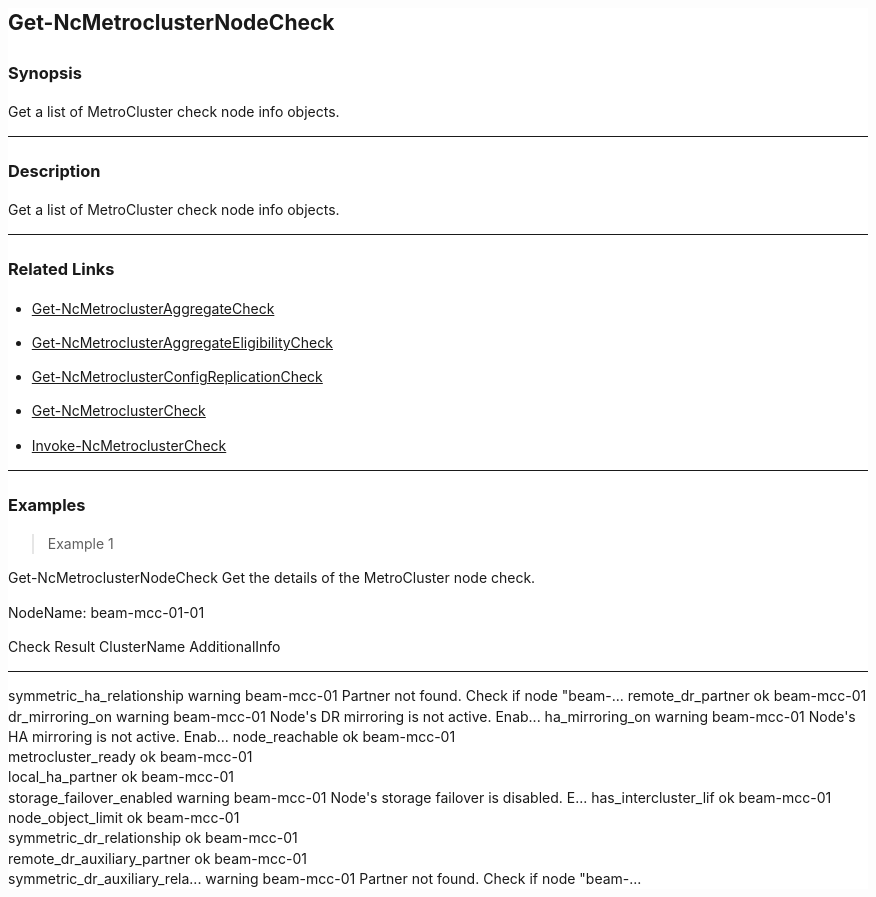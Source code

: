 Get-NcMetroclusterNodeCheck
---------------------------

### Synopsis
Get a list of MetroCluster check node info objects.

---

### Description

Get a list of MetroCluster check node info objects.

---

### Related Links
* [Get-NcMetroclusterAggregateCheck](Get-NcMetroclusterAggregateCheck)

* [Get-NcMetroclusterAggregateEligibilityCheck](Get-NcMetroclusterAggregateEligibilityCheck)

* [Get-NcMetroclusterConfigReplicationCheck](Get-NcMetroclusterConfigReplicationCheck)

* [Get-NcMetroclusterCheck](Get-NcMetroclusterCheck)

* [Invoke-NcMetroclusterCheck](Invoke-NcMetroclusterCheck)

---

### Examples
> Example 1

Get-NcMetroclusterNodeCheck
Get the details of the MetroCluster node check.

NodeName: beam-mcc-01-01

Check                          Result             ClusterName                AdditionalInfo                            
-----                          ------             -----------                --------------                            
symmetric_ha_relationship      warning            beam-mcc-01                Partner not found. Check if node "beam-...
remote_dr_partner              ok                 beam-mcc-01                                                          
dr_mirroring_on                warning            beam-mcc-01                Node's DR mirroring is not active. Enab...
ha_mirroring_on                warning            beam-mcc-01                Node's HA mirroring is not active. Enab...
node_reachable                 ok                 beam-mcc-01                                                          
metrocluster_ready             ok                 beam-mcc-01                                                          
local_ha_partner               ok                 beam-mcc-01                                                          
storage_failover_enabled       warning            beam-mcc-01                Node's storage failover is disabled.  E...
has_intercluster_lif           ok                 beam-mcc-01                                                          
node_object_limit              ok                 beam-mcc-01                                                          
symmetric_dr_relationship      ok                 beam-mcc-01                                                          
remote_dr_auxiliary_partner    ok                 beam-mcc-01                                                          
symmetric_dr_auxiliary_rela... warning            beam-mcc-01                Partner not found. Check if node "beam-...
